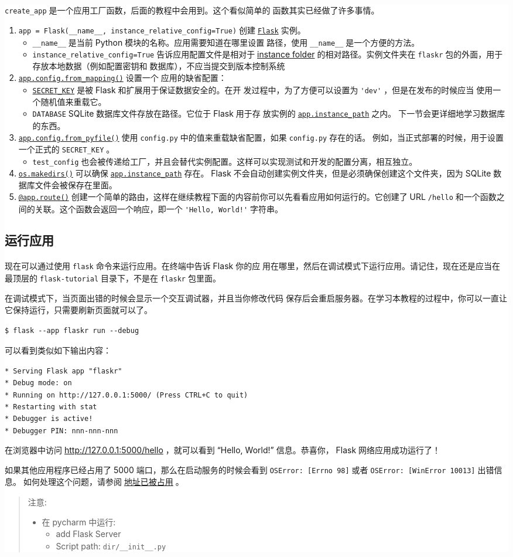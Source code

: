 `create_app` 是一个应用工厂函数，后面的教程中会用到。这个看似简单的 函数其实已经做了许多事情。

1. `app = Flask(__name__, instance_relative_config=True)` 创建 [`Flask`](https://dormousehole.readthedocs.io/en/latest/api.html#flask.Flask) 实例。
   - `__name__` 是当前 Python 模块的名称。应用需要知道在哪里设置 路径，使用 `__name__` 是一个方便的方法。
   - `instance_relative_config=True` 告诉应用配置文件是相对于 [instance folder](https://dormousehole.readthedocs.io/en/latest/config.html#instance-folders) 的相对路径。实例文件夹在 `flaskr` 包的外面，用于存放本地数据（例如配置密钥和 数据库），不应当提交到版本控制系统
2. [`app.config.from_mapping()`](https://dormousehole.readthedocs.io/en/latest/api.html#flask.Config.from_mapping) 设置一个 应用的缺省配置：
   - [`SECRET_KEY`](https://dormousehole.readthedocs.io/en/latest/config.html#SECRET_KEY) 是被 Flask 和扩展用于保证数据安全的。在开 发过程中，为了方便可以设置为 `'dev'` ，但是在发布的时候应当 使用一个随机值来重载它。
   - `DATABASE` SQLite 数据库文件存放在路径。它位于 Flask 用于存 放实例的 [`app.instance_path`](https://dormousehole.readthedocs.io/en/latest/api.html#flask.Flask.instance_path) 之内。 下一节会更详细地学习数据库的东西。
3. [`app.config.from_pyfile()`](https://dormousehole.readthedocs.io/en/latest/api.html#flask.Config.from_pyfile) 使用 `config.py` 中的值来重载缺省配置，如果 `config.py` 存在的话。 例如，当正式部署的时候，用于设置一个正式的 `SECRET_KEY` 。
   - `test_config` 也会被传递给工厂，并且会替代实例配置。这样可以实现测试和开发的配置分离，相互独立。
4. [`os.makedirs()`](https://docs.python.org/3/library/os.html#os.makedirs) 可以确保 [`app.instance_path`](https://dormousehole.readthedocs.io/en/latest/api.html#flask.Flask.instance_path) 存在。 Flask 不会自动创建实例文件夹，但是必须确保创建这个文件夹，因为 SQLite 数据库文件会被保存在里面。
5. [`@app.route()`](https://dormousehole.readthedocs.io/en/latest/api.html#flask.Flask.route) 创建一个简单的路由，这样在继续教程下面的内容前你可以先看看应用如何运行的。它创建了 URL `/hello` 和一个函数之间的关联。这个函数会返回一个响应，即一个 `'Hello, World!'` 字符串。

## 运行应用

现在可以通过使用 `flask` 命令来运行应用。在终端中告诉 Flask 你的应 用在哪里，然后在调试模式下运行应用。请记住，现在还是应当在最顶层的 `flask-tutorial` 目录下，不是在 `flaskr` 包里面。

在调试模式下，当页面出错的时候会显示一个交互调试器，并且当你修改代码 保存后会重启服务器。在学习本教程的过程中，你可以一直让它保持运行，只需要刷新页面就可以了。

```
$ flask --app flaskr run --debug
```

可以看到类似如下输出内容：

```
* Serving Flask app "flaskr"
* Debug mode: on
* Running on http://127.0.0.1:5000/ (Press CTRL+C to quit)
* Restarting with stat
* Debugger is active!
* Debugger PIN: nnn-nnn-nnn
```

在浏览器中访问 http://127.0.0.1:5000/hello ，就可以看到 “Hello, World!” 信息。恭喜你， Flask 网络应用成功运行了！

如果其他应用程序已经占用了 5000 端口，那么在启动服务的时候会看到 `OSError: [Errno 98]` 或者 `OSError: [WinError 10013]` 出错信息。 如何处理这个问题，请参阅 [地址已被占用](https://dormousehole.readthedocs.io/en/latest/server.html#address-already-in-use) 。

> 注意: 
>
> + 在 pycharm 中运行: 
>   + add Flask Server
>   + Script path: `dir/__init__.py`
